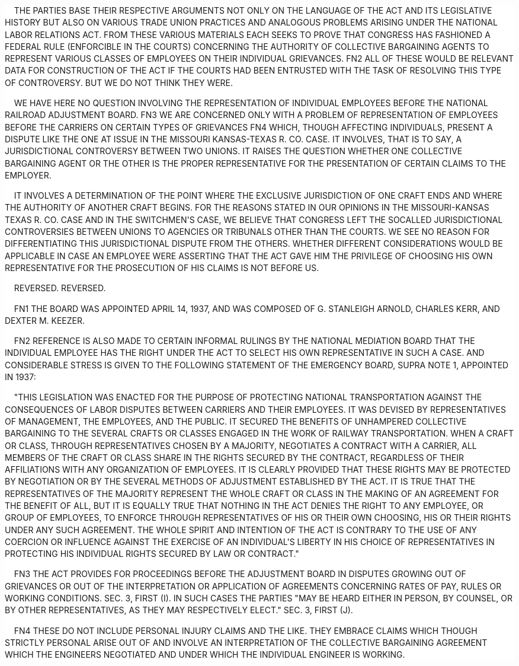     THE PARTIES BASE THEIR RESPECTIVE ARGUMENTS NOT ONLY ON THE LANGUAGE OF THE ACT AND ITS LEGISLATIVE HISTORY BUT ALSO ON VARIOUS TRADE UNION PRACTICES AND ANALOGOUS PROBLEMS ARISING UNDER THE NATIONAL LABOR RELATIONS ACT.  FROM THESE VARIOUS MATERIALS EACH SEEKS TO PROVE THAT CONGRESS HAS FASHIONED A FEDERAL RULE (ENFORCIBLE IN THE COURTS) CONCERNING THE AUTHORITY OF COLLECTIVE BARGAINING AGENTS TO REPRESENT VARIOUS CLASSES OF EMPLOYEES ON THEIR INDIVIDUAL GRIEVANCES.  FN2 ALL OF THESE WOULD BE RELEVANT DATA FOR CONSTRUCTION OF THE ACT IF THE COURTS HAD BEEN ENTRUSTED WITH THE TASK OF RESOLVING THIS TYPE OF CONTROVERSY.  BUT WE DO NOT THINK THEY WERE.

    WE HAVE HERE NO QUESTION INVOLVING THE REPRESENTATION OF INDIVIDUAL EMPLOYEES BEFORE THE NATIONAL RAILROAD ADJUSTMENT BOARD.  FN3  WE ARE CONCERNED ONLY WITH A PROBLEM OF REPRESENTATION OF EMPLOYEES BEFORE THE CARRIERS ON CERTAIN TYPES OF GRIEVANCES  FN4  WHICH, THOUGH AFFECTING INDIVIDUALS, PRESENT A DISPUTE LIKE THE ONE AT ISSUE IN THE MISSOURI KANSAS-TEXAS R. CO. CASE.  IT INVOLVES, THAT IS TO SAY, A JURISDICTIONAL CONTROVERSY BETWEEN TWO UNIONS.  IT RAISES THE QUESTION WHETHER ONE COLLECTIVE BARGAINING AGENT OR THE OTHER IS THE PROPER REPRESENTATIVE FOR THE PRESENTATION OF CERTAIN CLAIMS TO THE EMPLOYER.

    IT INVOLVES A DETERMINATION OF THE POINT WHERE THE EXCLUSIVE JURISDICTION OF ONE CRAFT ENDS AND WHERE THE AUTHORITY OF ANOTHER CRAFT BEGINS.  FOR THE REASONS STATED IN OUR OPINIONS IN THE MISSOURI-KANSAS TEXAS R. CO. CASE AND IN THE SWITCHMEN'S CASE, WE BELIEVE THAT CONGRESS LEFT THE SOCALLED JURISDICTIONAL CONTROVERSIES BETWEEN UNIONS TO AGENCIES OR TRIBUNALS OTHER THAN THE COURTS.  WE SEE NO REASON FOR DIFFERENTIATING THIS JURISDICTIONAL DISPUTE FROM THE OTHERS.  WHETHER DIFFERENT CONSIDERATIONS WOULD BE APPLICABLE IN CASE AN EMPLOYEE WERE ASSERTING THAT THE ACT GAVE HIM THE PRIVILEGE OF CHOOSING HIS OWN REPRESENTATIVE FOR THE PROSECUTION OF HIS CLAIMS IS NOT BEFORE US.

    REVERSED.  REVERSED.

    FN1  THE BOARD WAS APPOINTED APRIL 14, 1937, AND WAS COMPOSED OF G. STANLEIGH ARNOLD, CHARLES KERR, AND DEXTER M. KEEZER.

    FN2  REFERENCE IS ALSO MADE TO CERTAIN INFORMAL RULINGS BY THE NATIONAL MEDIATION BOARD THAT THE INDIVIDUAL EMPLOYEE HAS THE RIGHT UNDER THE ACT TO SELECT HIS OWN REPRESENTATIVE IN SUCH A CASE.  AND CONSIDERABLE STRESS IS GIVEN TO THE FOLLOWING STATEMENT OF THE EMERGENCY BOARD, SUPRA NOTE 1, APPOINTED IN 1937:

    "THIS LEGISLATION WAS ENACTED FOR THE PURPOSE OF PROTECTING NATIONAL TRANSPORTATION AGAINST THE CONSEQUENCES OF LABOR DISPUTES BETWEEN CARRIERS AND THEIR EMPLOYEES.  IT WAS DEVISED BY REPRESENTATIVES OF MANAGEMENT, THE EMPLOYEES, AND THE PUBLIC.  IT SECURED THE BENEFITS OF UNHAMPERED COLLECTIVE BARGAINING TO THE SEVERAL CRAFTS OR CLASSES ENGAGED IN THE WORK OF RAILWAY TRANSPORTATION.  WHEN A CRAFT OR CLASS, THROUGH REPRESENTATIVES CHOSEN BY A MAJORITY, NEGOTIATES A CONTRACT WITH A CARRIER, ALL MEMBERS OF THE CRAFT OR CLASS SHARE IN THE RIGHTS SECURED BY THE CONTRACT, REGARDLESS OF THEIR AFFILIATIONS WITH ANY ORGANIZATION OF EMPLOYEES.  IT IS CLEARLY PROVIDED THAT THESE RIGHTS MAY BE PROTECTED BY NEGOTIATION OR BY THE SEVERAL METHODS OF ADJUSTMENT ESTABLISHED BY THE ACT.  IT IS TRUE THAT THE REPRESENTATIVES OF THE MAJORITY REPRESENT THE WHOLE CRAFT OR CLASS IN THE MAKING OF AN AGREEMENT FOR THE BENEFIT OF ALL, BUT IT IS EQUALLY TRUE THAT NOTHING IN THE ACT DENIES THE RIGHT TO ANY EMPLOYEE, OR GROUP OF EMPLOYEES, TO ENFORCE THROUGH REPRESENTATIVES OF HIS OR THEIR OWN CHOOSING, HIS OR THEIR RIGHTS UNDER ANY SUCH AGREEMENT.  THE WHOLE SPIRIT AND INTENTION OF THE ACT IS CONTRARY TO THE USE OF ANY COERCION OR INFLUENCE AGAINST THE EXERCISE OF AN INDIVIDUAL'S LIBERTY IN HIS CHOICE OF REPRESENTATIVES IN PROTECTING HIS INDIVIDUAL RIGHTS SECURED BY LAW OR CONTRACT."

    FN3  THE ACT PROVIDES FOR PROCEEDINGS BEFORE THE ADJUSTMENT BOARD IN DISPUTES GROWING OUT OF GRIEVANCES OR OUT OF THE INTERPRETATION OR APPLICATION OF AGREEMENTS CONCERNING RATES OF PAY, RULES OR WORKING CONDITIONS.  SEC. 3, FIRST (I).  IN SUCH CASES THE PARTIES "MAY BE HEARD EITHER IN PERSON, BY COUNSEL, OR BY OTHER REPRESENTATIVES, AS THEY MAY RESPECTIVELY ELECT."  SEC. 3, FIRST (J).

    FN4  THESE DO NOT INCLUDE PERSONAL INJURY CLAIMS AND THE LIKE.  THEY EMBRACE CLAIMS WHICH THOUGH STRICTLY PERSONAL ARISE OUT OF AND INVOLVE AN INTERPRETATION OF THE COLLECTIVE BARGAINING AGREEMENT WHICH THE ENGINEERS NEGOTIATED AND UNDER WHICH THE INDIVIDUAL ENGINEER IS WORKING.
